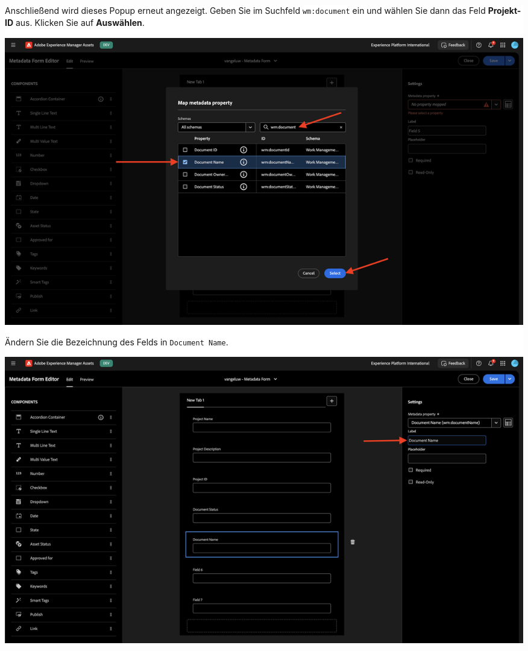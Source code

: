 Anschließend wird dieses Popup erneut angezeigt. Geben Sie im Suchfeld `wm:document` ein und wählen Sie dann das Feld **Projekt-ID** aus. Klicken Sie auf **Auswählen**.

![WF](./images/wfbaem104.png)

Ändern Sie die Bezeichnung des Felds in `Document Name`.

![WF](./images/wfbaem105.png)
